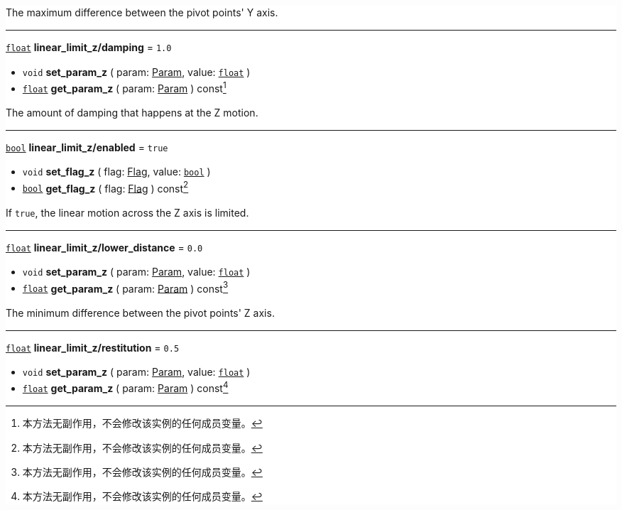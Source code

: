 The maximum difference between the pivot points' Y axis.



---

<div id="_class_generic6dofjoint3d_property_linear_limit_z/damping"></div>

[`float`](class_float.md) **linear_limit_z/damping** = ``1.0`` <div id="class_generic6dofjoint3d_property_linear_limit_z/damping"></div>

- `void` **set_param_z** ( param: [Param](#enum_generic6dofjoint3d_param), value: [`float`](class_float.md) )
- [`float`](class_float.md) **get_param_z** ( param: [Param](#enum_generic6dofjoint3d_param) ) const[^const]

The amount of damping that happens at the Z motion.



---

<div id="_class_generic6dofjoint3d_property_linear_limit_z/enabled"></div>

[`bool`](class_bool.md) **linear_limit_z/enabled** = ``true`` <div id="class_generic6dofjoint3d_property_linear_limit_z/enabled"></div>

- `void` **set_flag_z** ( flag: [Flag](#enum_generic6dofjoint3d_flag), value: [`bool`](class_bool.md) )
- [`bool`](class_bool.md) **get_flag_z** ( flag: [Flag](#enum_generic6dofjoint3d_flag) ) const[^const]

If `true`, the linear motion across the Z axis is limited.



---

<div id="_class_generic6dofjoint3d_property_linear_limit_z/lower_distance"></div>

[`float`](class_float.md) **linear_limit_z/lower_distance** = ``0.0`` <div id="class_generic6dofjoint3d_property_linear_limit_z/lower_distance"></div>

- `void` **set_param_z** ( param: [Param](#enum_generic6dofjoint3d_param), value: [`float`](class_float.md) )
- [`float`](class_float.md) **get_param_z** ( param: [Param](#enum_generic6dofjoint3d_param) ) const[^const]

The minimum difference between the pivot points' Z axis.



---

<div id="_class_generic6dofjoint3d_property_linear_limit_z/restitution"></div>

[`float`](class_float.md) **linear_limit_z/restitution** = ``0.5`` <div id="class_generic6dofjoint3d_property_linear_limit_z/restitution"></div>

- `void` **set_param_z** ( param: [Param](#enum_generic6dofjoint3d_param), value: [`float`](class_float.md) )
- [`float`](class_float.md) **get_param_z** ( param: [Param](#enum_generic6dofjoint3d_param) ) const[^const]


[^virtual]: 本方法通常需要用户覆盖才能生效。
[^const]: 本方法无副作用，不会修改该实例的任何成员变量。
[^vararg]: 本方法除了能接受在此处描述的参数外，还能够继续接受任意数量的参数。
[^constructor]: 本方法用于构造某个类型。
[^static]: 调用本方法无需实例，可直接使用类名进行调用。
[^operator]: 本方法描述的是使用本类型作为左操作数的有效运算符。
[^bitfield]: 这个值是由下列位标志构成位掩码的整数。
[^void]: 无返回值。